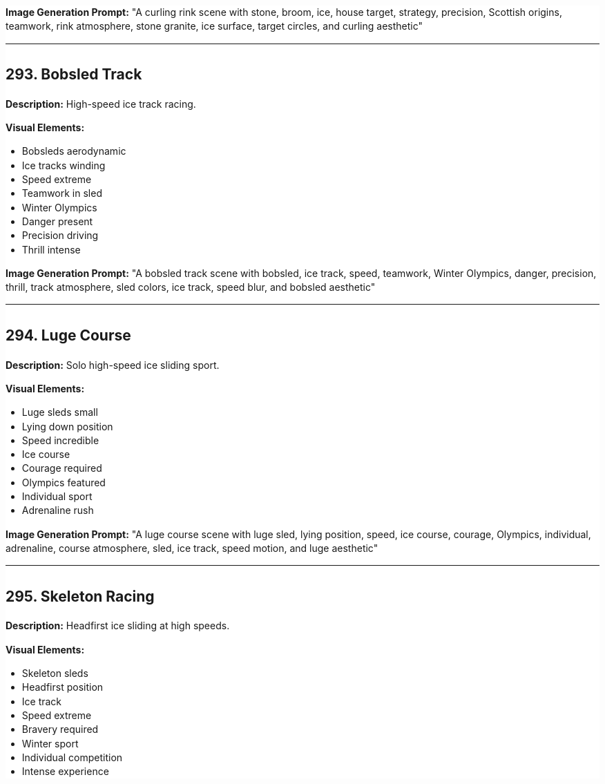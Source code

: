 **Image Generation Prompt:**
"A curling rink scene with stone, broom, ice, house target, strategy, precision, Scottish origins, teamwork, rink atmosphere, stone granite, ice surface, target circles, and curling aesthetic"

---

## 293. Bobsled Track
**Description:** High-speed ice track racing.

**Visual Elements:**
- Bobsleds aerodynamic
- Ice tracks winding
- Speed extreme
- Teamwork in sled
- Winter Olympics
- Danger present
- Precision driving
- Thrill intense

**Image Generation Prompt:**
"A bobsled track scene with bobsled, ice track, speed, teamwork, Winter Olympics, danger, precision, thrill, track atmosphere, sled colors, ice track, speed blur, and bobsled aesthetic"

---

## 294. Luge Course
**Description:** Solo high-speed ice sliding sport.

**Visual Elements:**
- Luge sleds small
- Lying down position
- Speed incredible
- Ice course
- Courage required
- Olympics featured
- Individual sport
- Adrenaline rush

**Image Generation Prompt:**
"A luge course scene with luge sled, lying position, speed, ice course, courage, Olympics, individual, adrenaline, course atmosphere, sled, ice track, speed motion, and luge aesthetic"

---

## 295. Skeleton Racing
**Description:** Headfirst ice sliding at high speeds.

**Visual Elements:**
- Skeleton sleds
- Headfirst position
- Ice track
- Speed extreme
- Bravery required
- Winter sport
- Individual competition
- Intense experience
